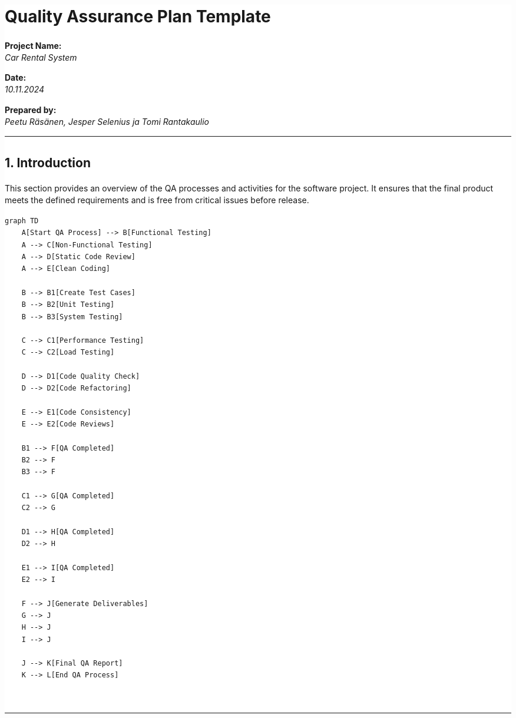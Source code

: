 # Quality Assurance Plan Template

**Project Name:**  
*Car Rental System*

**Date:**  
*10.11.2024*

**Prepared by:**  
*Peetu Räsänen, Jesper Selenius ja Tomi Rantakaulio*

---

## 1. Introduction
This section provides an overview of the QA processes and activities for the software project. It ensures that the final product meets the defined requirements and is free from critical issues before release.

```mermaid
graph TD
    A[Start QA Process] --> B[Functional Testing]
    A --> C[Non-Functional Testing]
    A --> D[Static Code Review]
    A --> E[Clean Coding]

    B --> B1[Create Test Cases]
    B --> B2[Unit Testing]
    B --> B3[System Testing]

    C --> C1[Performance Testing]
    C --> C2[Load Testing]

    D --> D1[Code Quality Check]
    D --> D2[Code Refactoring]

    E --> E1[Code Consistency]
    E --> E2[Code Reviews]

    B1 --> F[QA Completed]
    B2 --> F
    B3 --> F

    C1 --> G[QA Completed]
    C2 --> G

    D1 --> H[QA Completed]
    D2 --> H

    E1 --> I[QA Completed]
    E2 --> I

    F --> J[Generate Deliverables]
    G --> J
    H --> J
    I --> J

    J --> K[Final QA Report]
    K --> L[End QA Process]



```
---

